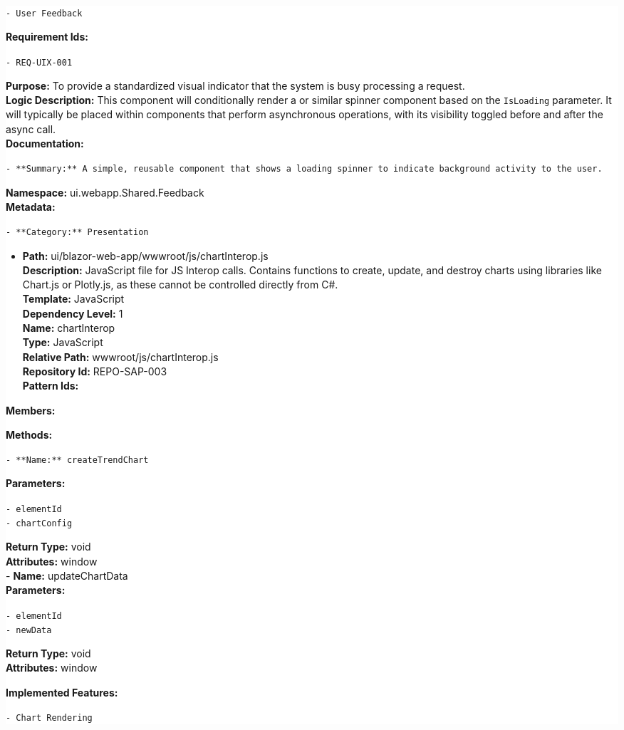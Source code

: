     - User Feedback
    
**Requirement Ids:**
    
    - REQ-UIX-001
    
**Purpose:** To provide a standardized visual indicator that the system is busy processing a request.  
**Logic Description:** This component will conditionally render a <MudProgressCircular> or similar spinner component based on the `IsLoading` parameter. It will typically be placed within components that perform asynchronous operations, with its visibility toggled before and after the async call.  
**Documentation:**
    
    - **Summary:** A simple, reusable component that shows a loading spinner to indicate background activity to the user.
    
**Namespace:** ui.webapp.Shared.Feedback  
**Metadata:**
    
    - **Category:** Presentation
    
- **Path:** ui/blazor-web-app/wwwroot/js/chartInterop.js  
**Description:** JavaScript file for JS Interop calls. Contains functions to create, update, and destroy charts using libraries like Chart.js or Plotly.js, as these cannot be controlled directly from C#.  
**Template:** JavaScript  
**Dependency Level:** 1  
**Name:** chartInterop  
**Type:** JavaScript  
**Relative Path:** wwwroot/js/chartInterop.js  
**Repository Id:** REPO-SAP-003  
**Pattern Ids:**
    
    
**Members:**
    
    
**Methods:**
    
    - **Name:** createTrendChart  
**Parameters:**
    
    - elementId
    - chartConfig
    
**Return Type:** void  
**Attributes:** window  
    - **Name:** updateChartData  
**Parameters:**
    
    - elementId
    - newData
    
**Return Type:** void  
**Attributes:** window  
    
**Implemented Features:**
    
    - Chart Rendering
    